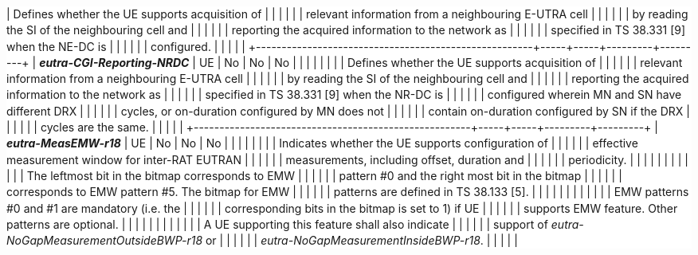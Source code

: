 | Defines whether the UE supports acquisition of       |     |     |         |         |
| relevant information from a neighbouring E-UTRA cell |     |     |         |         |
| by reading the SI of the neighbouring cell and       |     |     |         |         |
| reporting the acquired information to the network as |     |     |         |         |
| specified in TS 38.331 \[9\] when the NE-DC is       |     |     |         |         |
| configured.                                          |     |     |         |         |
+------------------------------------------------------+-----+-----+---------+---------+
| ***eutra-CGI-Reporting-NRDC***                       | UE  | No  | No      | No      |
|                                                      |     |     |         |         |
| Defines whether the UE supports acquisition of       |     |     |         |         |
| relevant information from a neighbouring E-UTRA cell |     |     |         |         |
| by reading the SI of the neighbouring cell and       |     |     |         |         |
| reporting the acquired information to the network as |     |     |         |         |
| specified in TS 38.331 \[9\] when the NR-DC is       |     |     |         |         |
| configured wherein MN and SN have different DRX      |     |     |         |         |
| cycles, or on-duration configured by MN does not     |     |     |         |         |
| contain on-duration configured by SN if the DRX      |     |     |         |         |
| cycles are the same.                                 |     |     |         |         |
+------------------------------------------------------+-----+-----+---------+---------+
| ***eutra-MeasEMW-r18***                              | UE  | No  | No      | No      |
|                                                      |     |     |         |         |
| Indicates whether the UE supports configuration of   |     |     |         |         |
| effective measurement window for inter-RAT EUTRAN    |     |     |         |         |
| measurements, including offset, duration and         |     |     |         |         |
| periodicity.                                         |     |     |         |         |
|                                                      |     |     |         |         |
| The leftmost bit in the bitmap corresponds to EMW    |     |     |         |         |
| pattern #0 and the right most bit in the bitmap      |     |     |         |         |
| corresponds to EMW pattern #5. The bitmap for EMW    |     |     |         |         |
| patterns are defined in TS 38.133 \[5\].             |     |     |         |         |
|                                                      |     |     |         |         |
| EMW patterns #0 and #1 are mandatory (i.e. the       |     |     |         |         |
| corresponding bits in the bitmap is set to 1) if UE  |     |     |         |         |
| supports EMW feature. Other patterns are optional.   |     |     |         |         |
|                                                      |     |     |         |         |
| A UE supporting this feature shall also indicate     |     |     |         |         |
| support of *eutra-NoGapMeasurementOutsideBWP-r18* or |     |     |         |         |
| *eutra-NoGapMeasurementInsideBWP-r18*.               |     |     |         |         |